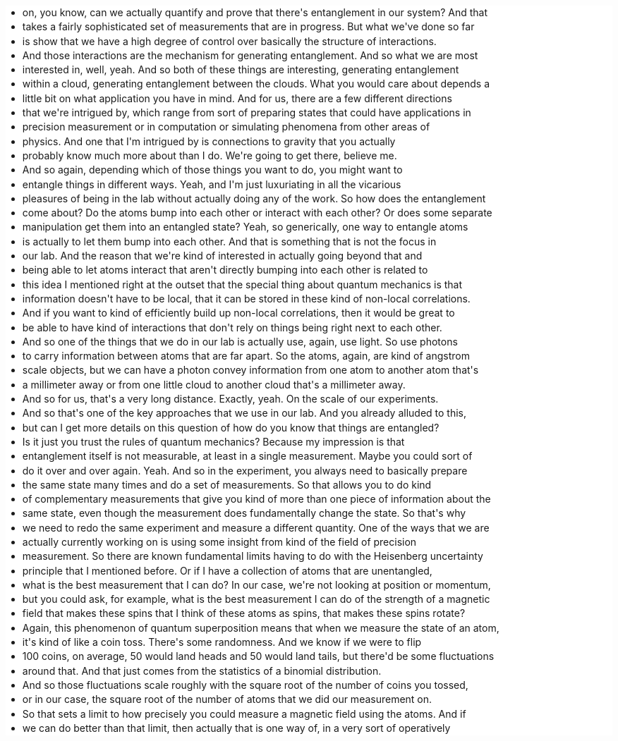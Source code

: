 *  on, you know, can we actually quantify and prove that there's entanglement in our system? And that
*  takes a fairly sophisticated set of measurements that are in progress. But what we've done so far
*  is show that we have a high degree of control over basically the structure of interactions.
*  And those interactions are the mechanism for generating entanglement. And so what we are most
*  interested in, well, yeah. And so both of these things are interesting, generating entanglement
*  within a cloud, generating entanglement between the clouds. What you would care about depends a
*  little bit on what application you have in mind. And for us, there are a few different directions
*  that we're intrigued by, which range from sort of preparing states that could have applications in
*  precision measurement or in computation or simulating phenomena from other areas of
*  physics. And one that I'm intrigued by is connections to gravity that you actually
*  probably know much more about than I do. We're going to get there, believe me.
*  And so again, depending which of those things you want to do, you might want to
*  entangle things in different ways. Yeah, and I'm just luxuriating in all the vicarious
*  pleasures of being in the lab without actually doing any of the work. So how does the entanglement
*  come about? Do the atoms bump into each other or interact with each other? Or does some separate
*  manipulation get them into an entangled state? Yeah, so generically, one way to entangle atoms
*  is actually to let them bump into each other. And that is something that is not the focus in
*  our lab. And the reason that we're kind of interested in actually going beyond that and
*  being able to let atoms interact that aren't directly bumping into each other is related to
*  this idea I mentioned right at the outset that the special thing about quantum mechanics is that
*  information doesn't have to be local, that it can be stored in these kind of non-local correlations.
*  And if you want to kind of efficiently build up non-local correlations, then it would be great to
*  be able to have kind of interactions that don't rely on things being right next to each other.
*  And so one of the things that we do in our lab is actually use, again, use light. So use photons
*  to carry information between atoms that are far apart. So the atoms, again, are kind of angstrom
*  scale objects, but we can have a photon convey information from one atom to another atom that's
*  a millimeter away or from one little cloud to another cloud that's a millimeter away.
*  And so for us, that's a very long distance. Exactly, yeah. On the scale of our experiments.
*  And so that's one of the key approaches that we use in our lab. And you already alluded to this,
*  but can I get more details on this question of how do you know that things are entangled?
*  Is it just you trust the rules of quantum mechanics? Because my impression is that
*  entanglement itself is not measurable, at least in a single measurement. Maybe you could sort of
*  do it over and over again. Yeah. And so in the experiment, you always need to basically prepare
*  the same state many times and do a set of measurements. So that allows you to do kind
*  of complementary measurements that give you kind of more than one piece of information about the
*  same state, even though the measurement does fundamentally change the state. So that's why
*  we need to redo the same experiment and measure a different quantity. One of the ways that we are
*  actually currently working on is using some insight from kind of the field of precision
*  measurement. So there are known fundamental limits having to do with the Heisenberg uncertainty
*  principle that I mentioned before. Or if I have a collection of atoms that are unentangled,
*  what is the best measurement that I can do? In our case, we're not looking at position or momentum,
*  but you could ask, for example, what is the best measurement I can do of the strength of a magnetic
*  field that makes these spins that I think of these atoms as spins, that makes these spins rotate?
*  Again, this phenomenon of quantum superposition means that when we measure the state of an atom,
*  it's kind of like a coin toss. There's some randomness. And we know if we were to flip
*  100 coins, on average, 50 would land heads and 50 would land tails, but there'd be some fluctuations
*  around that. And that just comes from the statistics of a binomial distribution.
*  And so those fluctuations scale roughly with the square root of the number of coins you tossed,
*  or in our case, the square root of the number of atoms that we did our measurement on.
*  So that sets a limit to how precisely you could measure a magnetic field using the atoms. And if
*  we can do better than that limit, then actually that is one way of, in a very sort of operatively